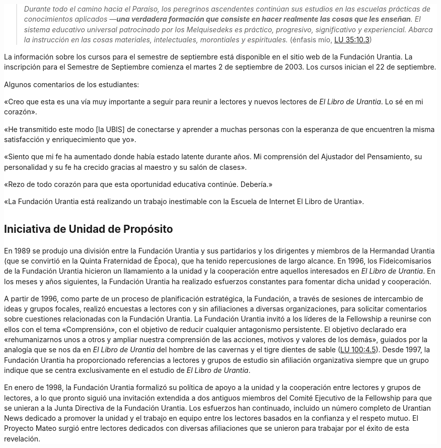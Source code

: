 > _Durante todo el camino hacia el Paraíso, los peregrinos ascendentes continúan sus estudios en las escuelas prácticas de conocimientos aplicados —***una verdadera formación que consiste en hacer realmente las cosas que les enseñan***. El sistema educativo universal patrocinado por los Melquisedeks es práctico, progresivo, significativo y experiencial. Abarca la instrucción en las cosas materiales, intelectuales, morontiales y espirituales._ (énfasis mío, <a id="a238_461"></a>[LU 35:10.3](/es/The_Urantia_Book/35#p10_3))

La información sobre los cursos para el semestre de septiembre está disponible en el sitio web de la Fundación Urantia. La inscripción para el Semestre de Septiembre comienza el martes 2 de septiembre de 2003. Los cursos inician el 22 de septiembre.

Algunos comentarios de los estudiantes:

«Creo que esta es una vía muy importante a seguir para reunir a lectores y nuevos lectores de _El Libro de Urantia_. Lo sé en mi corazón».

«He transmitido este modo [la UBIS] de conectarse y aprender a muchas personas con la esperanza de que encuentren la misma satisfacción y enriquecimiento que yo».

«Siento que mi fe ha aumentado donde había estado latente durante años. Mi comprensión del Ajustador del Pensamiento, su personalidad y su fe ha crecido gracias al maestro y su salón de clases».

«Rezo de todo corazón para que esta oportunidad educativa continúe. Debería.»

«La Fundación Urantia está realizando un trabajo inestimable con la Escuela de Internet El Libro de Urantia».


## Iniciativa de Unidad de Propósito

En 1989 se produjo una división entre la Fundación Urantia y sus partidarios y los dirigentes y miembros de la Hermandad Urantia (que se convirtió en la Quinta Fraternidad de Época), que ha tenido repercusiones de largo alcance. En 1996, los Fideicomisarios de la Fundación Urantia hicieron un llamamiento a la unidad y la cooperación entre aquellos interesados en _El Libro de Urantia_. En los meses y años siguientes, la Fundación Urantia ha realizado esfuerzos constantes para fomentar dicha unidad y cooperación.

A partir de 1996, como parte de un proceso de planificación estratégica, la Fundación, a través de sesiones de intercambio de ideas y grupos focales, realizó encuestas a lectores con y sin afiliaciones a diversas organizaciones, para solicitar comentarios sobre cuestiones relacionadas con la Fundación Urantia. La Fundación Urantia invitó a los líderes de la Fellowship a reunirse con ellos con el tema «Comprensión», con el objetivo de reducir cualquier antagonismo persistente. El objetivo declarado era «rehumanizarnos unos a otros y ampliar nuestra comprensión de las acciones, motivos y valores de los demás», guiados por la analogía que se nos da en _El Libro de Urantia_ del hombre de las cavernas y el tigre dientes de sable (<a id="a259_735"></a>[LU 100:4.5](/es/The_Urantia_Book/100#p4_5)). Desde 1997, la Fundación Urantia ha proporcionado referencias a lectores y grupos de estudio sin afiliación organizativa siempre que un grupo indique que se centra exclusivamente en el estudio de _El Libro de Urantia_.

En enero de 1998, la Fundación Urantia formalizó su política de apoyo a la unidad y la cooperación entre lectores y grupos de lectores, a lo que pronto siguió una invitación extendida a dos antiguos miembros del Comité Ejecutivo de la Fellowship para que se unieran a la Junta Directiva de la Fundación Urantia. Los esfuerzos han continuado, incluido un número completo de Urantian News dedicado a promover la unidad y el trabajo en equipo entre los lectores basados en la confianza y el respeto mutuo. El Proyecto Mateo surgió entre lectores dedicados con diversas afiliaciones que se unieron para trabajar por el éxito de esta revelación.
